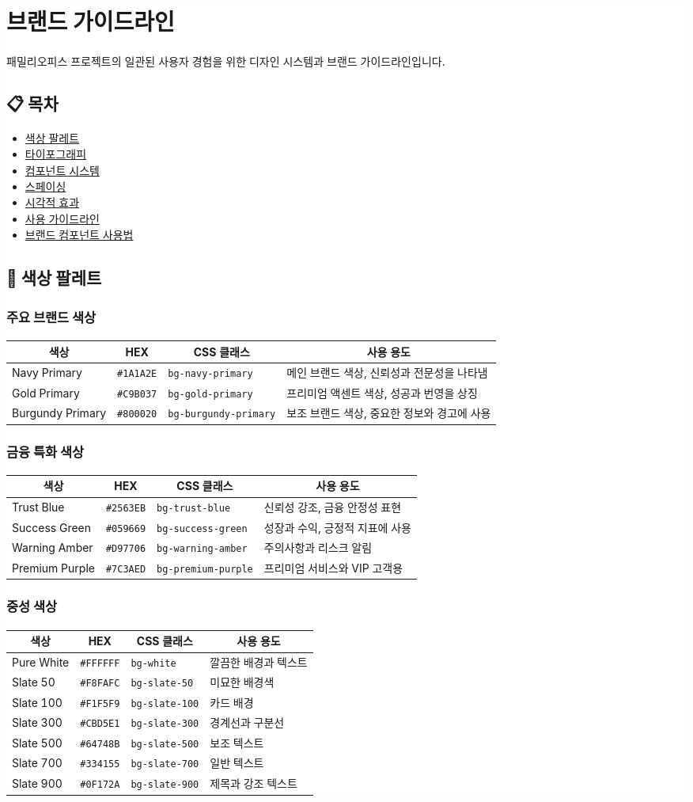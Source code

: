 # 브랜드 가이드라인

패밀리오피스 프로젝트의 일관된 사용자 경험을 위한 디자인 시스템과 브랜드 가이드라인입니다.

## 📋 목차

- [색상 팔레트](#색상-팔레트)
- [타이포그래피](#타이포그래피)
- [컴포넌트 시스템](#컴포넌트-시스템)
- [스페이싱](#스페이싱)
- [시각적 효과](#시각적-효과)
- [사용 가이드라인](#사용-가이드라인)
- [브랜드 컴포넌트 사용법](#브랜드-컴포넌트-사용법)

## 🎨 색상 팔레트

### 주요 브랜드 색상

| 색상             | HEX       | CSS 클래스            | 사용 용도                                   |
| ---------------- | --------- | --------------------- | ------------------------------------------- |
| Navy Primary     | `#1A1A2E` | `bg-navy-primary`     | 메인 브랜드 색상, 신뢰성과 전문성을 나타냄  |
| Gold Primary     | `#C9B037` | `bg-gold-primary`     | 프리미엄 액센트 색상, 성공과 번영을 상징    |
| Burgundy Primary | `#800020` | `bg-burgundy-primary` | 보조 브랜드 색상, 중요한 정보와 경고에 사용 |

### 금융 특화 색상

| 색상           | HEX       | CSS 클래스          | 사용 용도                       |
| -------------- | --------- | ------------------- | ------------------------------- |
| Trust Blue     | `#2563EB` | `bg-trust-blue`     | 신뢰성 강조, 금융 안정성 표현   |
| Success Green  | `#059669` | `bg-success-green`  | 성장과 수익, 긍정적 지표에 사용 |
| Warning Amber  | `#D97706` | `bg-warning-amber`  | 주의사항과 리스크 알림          |
| Premium Purple | `#7C3AED` | `bg-premium-purple` | 프리미엄 서비스와 VIP 고객용    |

### 중성 색상

| 색상       | HEX       | CSS 클래스     | 사용 용도            |
| ---------- | --------- | -------------- | -------------------- |
| Pure White | `#FFFFFF` | `bg-white`     | 깔끔한 배경과 텍스트 |
| Slate 50   | `#F8FAFC` | `bg-slate-50`  | 미묘한 배경색        |
| Slate 100  | `#F1F5F9` | `bg-slate-100` | 카드 배경            |
| Slate 300  | `#CBD5E1` | `bg-slate-300` | 경계선과 구분선      |
| Slate 500  | `#64748B` | `bg-slate-500` | 보조 텍스트          |
| Slate 700  | `#334155` | `bg-slate-700` | 일반 텍스트          |
| Slate 900  | `#0F172A` | `bg-slate-900` | 제목과 강조 텍스트   |
